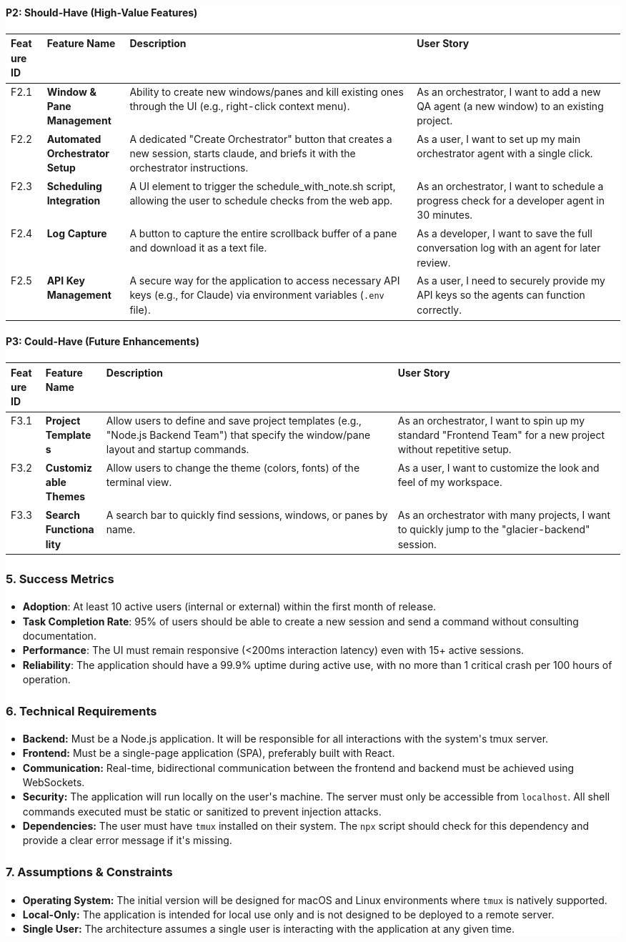 #### **P2: Should-Have (High-Value Features)**

| Feature ID | Feature Name                     | Description                                                                                                                           | User Story                                                                                   |
| :--------- | :------------------------------- | :------------------------------------------------------------------------------------------------------------------------------------ | :------------------------------------------------------------------------------------------- |
| F2.1       | **Window & Pane Management**     | Ability to create new windows/panes and kill existing ones through the UI (e.g., right-click context menu).                           | As an orchestrator, I want to add a new QA agent (a new window) to an existing project.      |
| F2.2       | **Automated Orchestrator Setup** | A dedicated "Create Orchestrator" button that creates a new session, starts claude, and briefs it with the orchestrator instructions. | As a user, I want to set up my main orchestrator agent with a single click.                  |
| F2.3       | **Scheduling Integration**       | A UI element to trigger the schedule_with_note.sh script, allowing the user to schedule checks from the web app.                      | As an orchestrator, I want to schedule a progress check for a developer agent in 30 minutes. |
| F2.4       | **Log Capture**                  | A button to capture the entire scrollback buffer of a pane and download it as a text file.                                            | As a developer, I want to save the full conversation log with an agent for later review.     |
| F2.5       | **API Key Management**           | A secure way for the application to access necessary API keys (e.g., for Claude) via environment variables (`.env` file).             | As a user, I need to securely provide my API keys so the agents can function correctly.      |

#### **P3: Could-Have (Future Enhancements)**

| Feature ID | Feature Name             | Description                                                                                                                               | User Story                                                                                                    |
| :--------- | :----------------------- | :---------------------------------------------------------------------------------------------------------------------------------------- | :------------------------------------------------------------------------------------------------------------ |
| F3.1       | **Project Templates**    | Allow users to define and save project templates (e.g., "Node.js Backend Team") that specify the window/pane layout and startup commands. | As an orchestrator, I want to spin up my standard "Frontend Team" for a new project without repetitive setup. |
| F3.2       | **Customizable Themes**  | Allow users to change the theme (colors, fonts) of the terminal view.                                                                     | As a user, I want to customize the look and feel of my workspace.                                             |
| F3.3       | **Search Functionality** | A search bar to quickly find sessions, windows, or panes by name.                                                                         | As an orchestrator with many projects, I want to quickly jump to the "glacier-backend" session.               |

### **5\. Success Metrics**

-   **Adoption**: At least 10 active users (internal or external) within the first month of release.
-   **Task Completion Rate**: 95% of users should be able to create a new session and send a command without consulting documentation.
-   **Performance**: The UI must remain responsive (<200ms interaction latency) even with 15+ active sessions.
-   **Reliability**: The application should have a 99.9% uptime during active use, with no more than 1 critical crash per 100 hours of operation.

### **6\. Technical Requirements**

-   **Backend:** Must be a Node.js application. It will be responsible for all interactions with the system's tmux server.
-   **Frontend:** Must be a single-page application (SPA), preferably built with React.
-   **Communication:** Real-time, bidirectional communication between the frontend and backend must be achieved using WebSockets.
-   **Security:** The application will run locally on the user's machine. The server must only be accessible from `localhost`. All shell commands executed must be static or sanitized to prevent injection attacks.
-   **Dependencies:** The user must have `tmux` installed on their system. The `npx` script should check for this dependency and provide a clear error message if it's missing.

### **7\. Assumptions & Constraints**

-   **Operating System:** The initial version will be designed for macOS and Linux environments where `tmux` is natively supported.
-   **Local-Only:** The application is intended for local use only and is not designed to be deployed to a remote server.
-   **Single User:** The architecture assumes a single user is interacting with the application at any given time.
